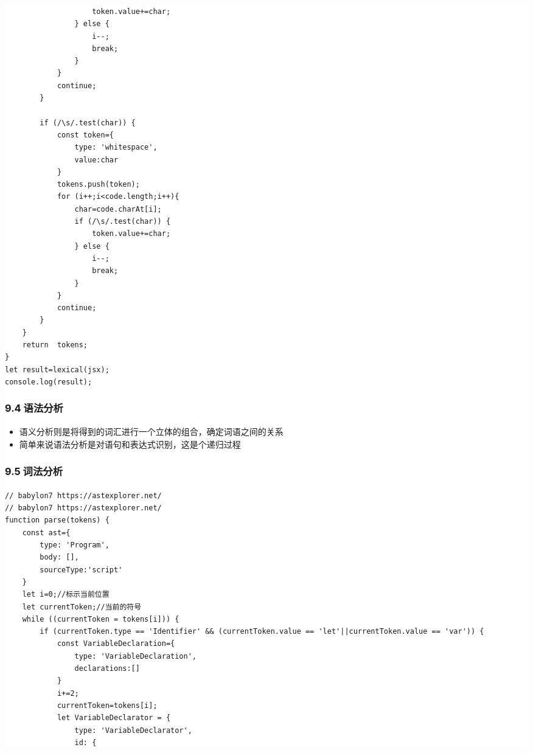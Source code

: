```
                    token.value+=char;
                } else {
                    i--;
                    break;
                }
            }
            continue;
        }

        if (/\s/.test(char)) {
            const token={
                type: 'whitespace',
                value:char
            }
            tokens.push(token);
            for (i++;i<code.length;i++){
                char=code.charAt[i];
                if (/\s/.test(char)) {
                    token.value+=char;
                } else {
                    i--;
                    break;
                }
            }
            continue;
        }
    }
    return  tokens;
}
let result=lexical(jsx);
console.log(result);

```

### 9.4 语法分析

-   语义分析则是将得到的词汇进行一个立体的组合，确定词语之间的关系
-   简单来说语法分析是对语句和表达式识别，这是个递归过程

### 9.5 词法分析

```
// babylon7 https://astexplorer.net/
// babylon7 https://astexplorer.net/
function parse(tokens) {
    const ast={
        type: 'Program',
        body: [],
        sourceType:'script'
    }
    let i=0;//标示当前位置
    let currentToken;//当前的符号
    while ((currentToken = tokens[i])) {
        if (currentToken.type == 'Identifier' && (currentToken.value == 'let'||currentToken.value == 'var')) {
            const VariableDeclaration={
                type: 'VariableDeclaration',
                declarations:[]
            }
            i+=2;
            currentToken=tokens[i];
            let VariableDeclarator = {
                type: 'VariableDeclarator',
                id: {
```